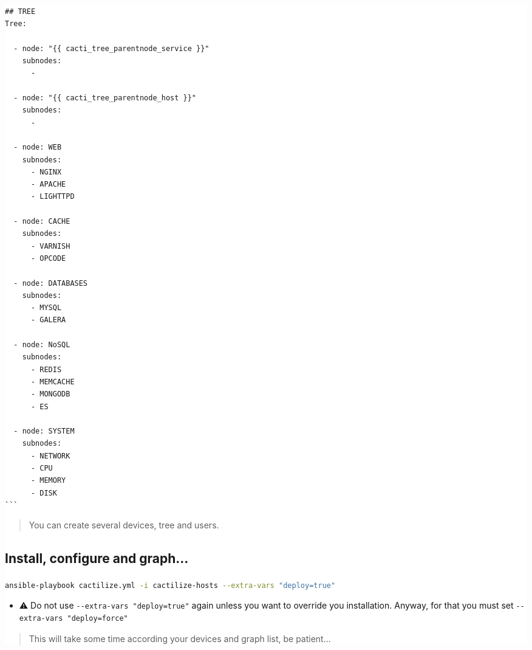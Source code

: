 	## TREE
	Tree:

	  - node: "{{ cacti_tree_parentnode_service }}"
	    subnodes:
	      -

	  - node: "{{ cacti_tree_parentnode_host }}"
	    subnodes:
	      -

	  - node: WEB
	    subnodes:
	      - NGINX
	      - APACHE
	      - LIGHTTPD

	  - node: CACHE
	    subnodes:
	      - VARNISH
	      - OPCODE

	  - node: DATABASES
	    subnodes:
	      - MYSQL
	      - GALERA

	  - node: NoSQL
	    subnodes:
	      - REDIS
	      - MEMCACHE
	      - MONGODB
	      - ES

	  - node: SYSTEM
	    subnodes:
	      - NETWORK
	      - CPU
	      - MEMORY
	      - DISK
	```

> You can create several devices, tree and users.


## Install, configure and graph... 

 
```bash
ansible-playbook cactilize.yml -i cactilize-hosts --extra-vars "deploy=true"
```

* :warning: Do not use `--extra-vars "deploy=true"` again unless you want to override you installation. Anyway, for that you must set `--extra-vars "deploy=force"`

> This will take some time according your devices and graph list, be patient...
